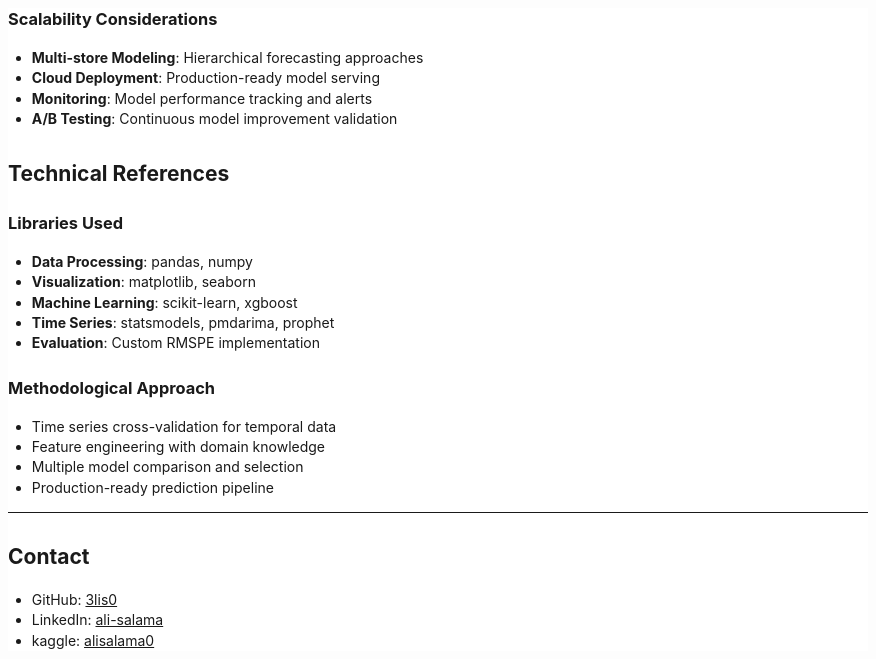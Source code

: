 ### Scalability Considerations
- **Multi-store Modeling**: Hierarchical forecasting approaches
- **Cloud Deployment**: Production-ready model serving
- **Monitoring**: Model performance tracking and alerts
- **A/B Testing**: Continuous model improvement validation

##  Technical References

### Libraries Used
- **Data Processing**: pandas, numpy
- **Visualization**: matplotlib, seaborn  
- **Machine Learning**: scikit-learn, xgboost
- **Time Series**: statsmodels, pmdarima, prophet
- **Evaluation**: Custom RMSPE implementation

### Methodological Approach
- Time series cross-validation for temporal data
- Feature engineering with domain knowledge
- Multiple model comparison and selection
- Production-ready prediction pipeline

---
## Contact

- GitHub: [3lis0](https://github.com/3lis0)
- LinkedIn: [ali-salama](https://www.linkedin.com/in/ali-salama/)
- kaggle: [alisalama0](https://www.kaggle.com/alisalama0)